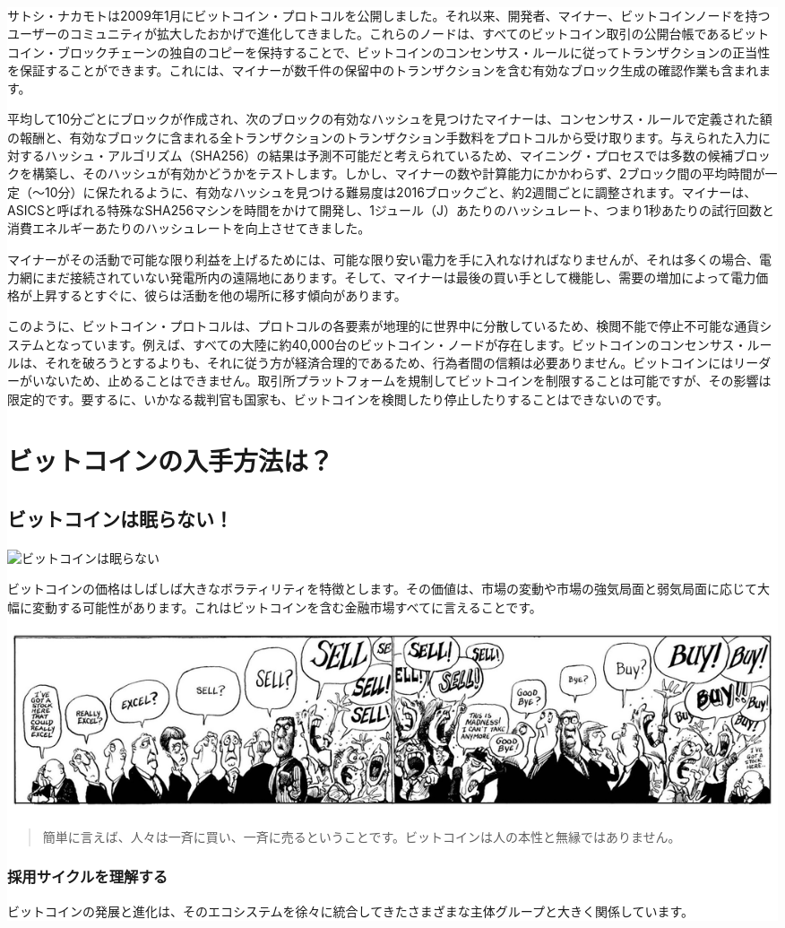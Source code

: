 サトシ・ナカモトは2009年1月にビットコイン・プロトコルを公開しました。それ以来、開発者、マイナー、ビットコインノードを持つユーザーのコミュニティが拡大したおかげで進化してきました。これらのノードは、すべてのビットコイン取引の公開台帳であるビットコイン・ブロックチェーンの独自のコピーを保持することで、ビットコインのコンセンサス・ルールに従ってトランザクションの正当性を保証することができます。これには、マイナーが数千件の保留中のトランザクションを含む有効なブロック生成の確認作業も含まれます。

平均して10分ごとにブロックが作成され、次のブロックの有効なハッシュを見つけたマイナーは、コンセンサス・ルールで定義された額の報酬と、有効なブロックに含まれる全トランザクションのトランザクション手数料をプロトコルから受け取ります。与えられた入力に対するハッシュ・アルゴリズム（SHA256）の結果は予測不可能だと考えられているため、マイニング・プロセスでは多数の候補ブロックを構築し、そのハッシュが有効かどうかをテストします。しかし、マイナーの数や計算能力にかかわらず、2ブロック間の平均時間が一定（～10分）に保たれるように、有効なハッシュを見つける難易度は2016ブロックごと、約2週間ごとに調整されます。マイナーは、ASICSと呼ばれる特殊なSHA256マシンを時間をかけて開発し、1ジュール（J）あたりのハッシュレート、つまり1秒あたりの試行回数と消費エネルギーあたりのハッシュレートを向上させてきました。

マイナーがその活動で可能な限り利益を上げるためには、可能な限り安い電力を手に入れなければなりませんが、それは多くの場合、電力網にまだ接続されていない発電所内の遠隔地にあります。そして、マイナーは最後の買い手として機能し、需要の増加によって電力価格が上昇するとすぐに、彼らは活動を他の場所に移す傾向があります。

このように、ビットコイン・プロトコルは、プロトコルの各要素が地理的に世界中に分散しているため、検閲不能で停止不可能な通貨システムとなっています。例えば、すべての大陸に約40,000台のビットコイン・ノードが存在します。ビットコインのコンセンサス・ルールは、それを破ろうとするよりも、それに従う方が経済合理的であるため、行為者間の信頼は必要ありません。ビットコインにはリーダーがいないため、止めることはできません。取引所プラットフォームを規制してビットコインを制限することは可能ですが、その影響は限定的です。要するに、いかなる裁判官も国家も、ビットコインを検閲したり停止したりすることはできないのです。

# ビットコインの入手方法は？

## ビットコインは眠らない！

![ビットコインは眠らない](https://youtu.be/7535MAeHzxM)

ビットコインの価格はしばしば大きなボラティリティを特徴とします。その価値は、市場の変動や市場の強気局面と弱気局面に応じて大幅に変動する可能性があります。これはビットコインを含む金融市場すべてに言えることです。

![画像](assets\Concept\chapitre14\2.jpg)

> 簡単に言えば、人々は一斉に買い、一斉に売るということです。ビットコインは人の本性と無縁ではありません。

### 採用サイクルを理解する

ビットコインの発展と進化は、そのエコシステムを徐々に統合してきたさまざまな主体グループと大きく関係しています。
